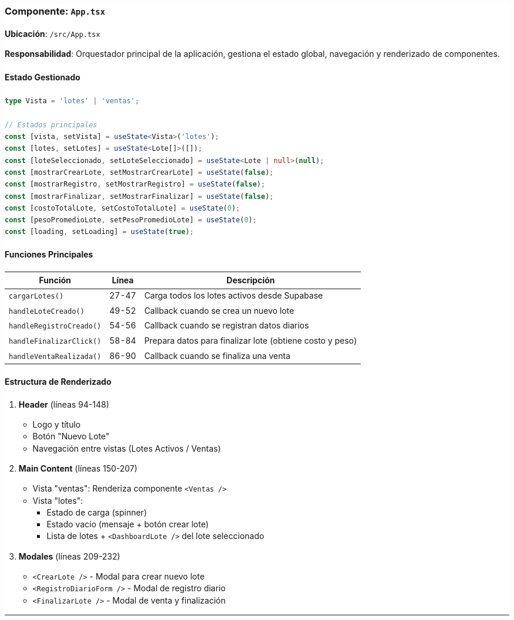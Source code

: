 ### Componente: `App.tsx`

**Ubicación**: `/src/App.tsx`

**Responsabilidad**: Orquestador principal de la aplicación, gestiona el estado global, navegación y renderizado de componentes.

#### Estado Gestionado

```typescript
type Vista = 'lotes' | 'ventas';

// Estados principales
const [vista, setVista] = useState<Vista>('lotes');
const [lotes, setLotes] = useState<Lote[]>([]);
const [loteSeleccionado, setLoteSeleccionado] = useState<Lote | null>(null);
const [mostrarCrearLote, setMostrarCrearLote] = useState(false);
const [mostrarRegistro, setMostrarRegistro] = useState(false);
const [mostrarFinalizar, setMostrarFinalizar] = useState(false);
const [costoTotalLote, setCostoTotalLote] = useState(0);
const [pesoPromedioLote, setPesoPromedioLote] = useState(0);
const [loading, setLoading] = useState(true);
```

#### Funciones Principales

| Función | Línea | Descripción |
|---------|-------|-------------|
| `cargarLotes()` | 27-47 | Carga todos los lotes activos desde Supabase |
| `handleLoteCreado()` | 49-52 | Callback cuando se crea un nuevo lote |
| `handleRegistroCreado()` | 54-56 | Callback cuando se registran datos diarios |
| `handleFinalizarClick()` | 58-84 | Prepara datos para finalizar lote (obtiene costo y peso) |
| `handleVentaRealizada()` | 86-90 | Callback cuando se finaliza una venta |

#### Estructura de Renderizado

1. **Header** (líneas 94-148)
   - Logo y título
   - Botón "Nuevo Lote"
   - Navegación entre vistas (Lotes Activos / Ventas)

2. **Main Content** (líneas 150-207)
   - Vista "ventas": Renderiza componente `<Ventas />`
   - Vista "lotes":
     - Estado de carga (spinner)
     - Estado vacío (mensaje + botón crear lote)
     - Lista de lotes + `<DashboardLote />` del lote seleccionado

3. **Modales** (líneas 209-232)
   - `<CrearLote />` - Modal para crear nuevo lote
   - `<RegistroDiarioForm />` - Modal de registro diario
   - `<FinalizarLote />` - Modal de venta y finalización

---